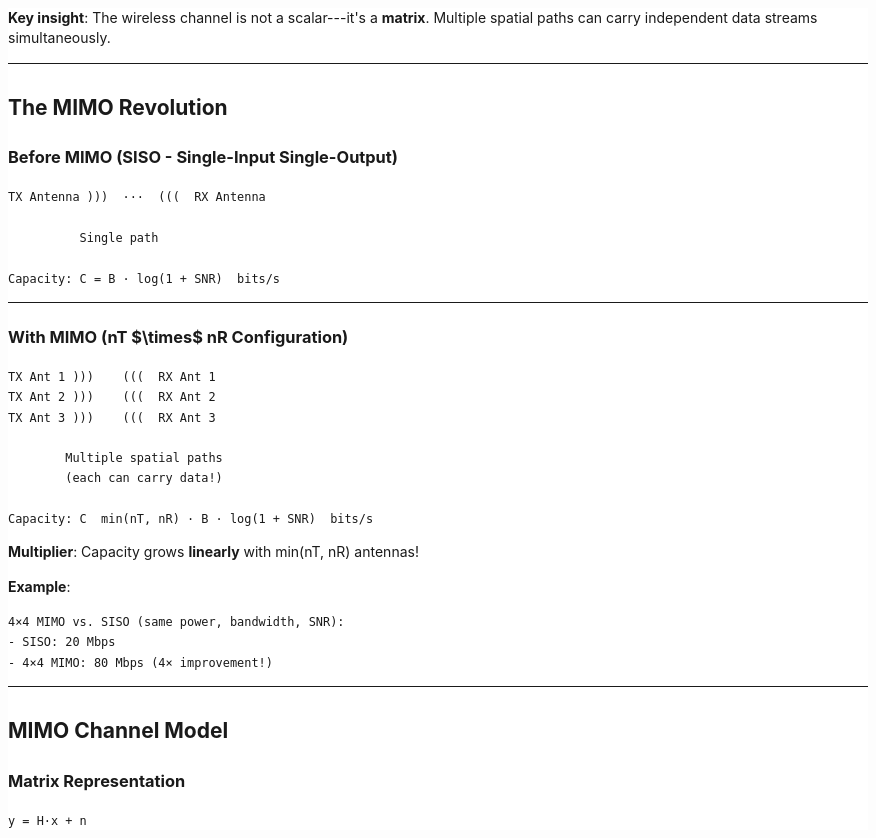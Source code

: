 **Key insight**: The wireless channel is not a
scalar---it's a **matrix**. Multiple spatial
paths can carry independent data streams simultaneously.

<div class="center">

------------------------------------------------------------------------

</div>

##  The MIMO Revolution

### Before MIMO (SISO - Single-Input Single-Output)

    TX Antenna )))  ···  (((  RX Antenna
                   
              Single path
              
    Capacity: C = B · log(1 + SNR)  bits/s

<div class="center">

------------------------------------------------------------------------

</div>

### With MIMO (nT \$\times\$ nR Configuration)

    TX Ant 1 )))    (((  RX Ant 1
    TX Ant 2 )))    (((  RX Ant 2
    TX Ant 3 )))    (((  RX Ant 3
                  
            Multiple spatial paths
            (each can carry data!)

    Capacity: C  min(nT, nR) · B · log(1 + SNR)  bits/s

**Multiplier**: Capacity grows **linearly** with min(nT, nR)
antennas!

**Example**:

    4×4 MIMO vs. SISO (same power, bandwidth, SNR):
    - SISO: 20 Mbps
    - 4×4 MIMO: 80 Mbps (4× improvement!)

<div class="center">

------------------------------------------------------------------------

</div>

##  MIMO Channel Model

### Matrix Representation

    y = H·x + n
